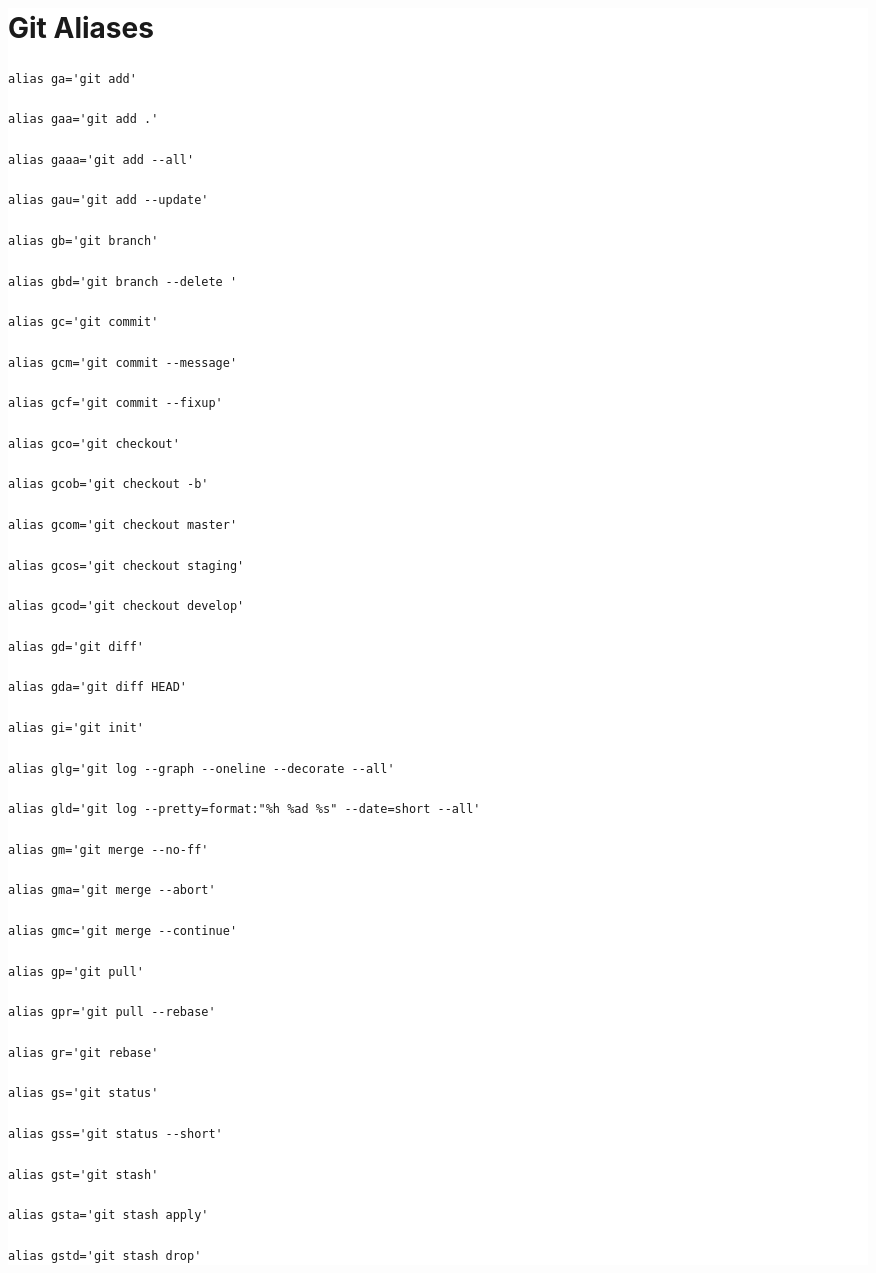

# Git Aliases
~~~~
alias ga='git add' 

alias gaa='git add .' 

alias gaaa='git add --all' 

alias gau='git add --update' 

alias gb='git branch' 

alias gbd='git branch --delete ' 

alias gc='git commit' 

alias gcm='git commit --message' 

alias gcf='git commit --fixup' 

alias gco='git checkout' 

alias gcob='git checkout -b' 

alias gcom='git checkout master' 

alias gcos='git checkout staging' 

alias gcod='git checkout develop'  

alias gd='git diff'  

alias gda='git diff HEAD'  

alias gi='git init'  

alias glg='git log --graph --oneline --decorate --all'  

alias gld='git log --pretty=format:"%h %ad %s" --date=short --all' 

alias gm='git merge --no-ff'  

alias gma='git merge --abort'  

alias gmc='git merge --continue' 

alias gp='git pull'   

alias gpr='git pull --rebase'  

alias gr='git rebase'  

alias gs='git status'   

alias gss='git status --short'  

alias gst='git stash'  

alias gsta='git stash apply'  

alias gstd='git stash drop'  
~~~~